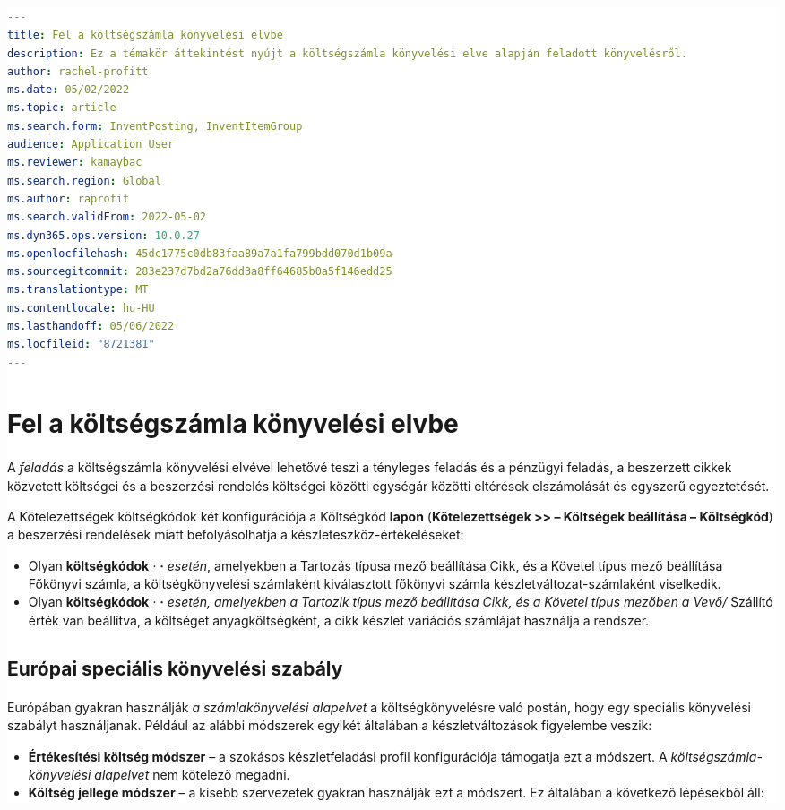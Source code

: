 ```yaml
---
title: Fel a költségszámla könyvelési elvbe
description: Ez a témakör áttekintést nyújt a költségszámla könyvelési elve alapján feladott könyvelésről.
author: rachel-profitt
ms.date: 05/02/2022
ms.topic: article
ms.search.form: InventPosting, InventItemGroup
audience: Application User
ms.reviewer: kamaybac
ms.search.region: Global
ms.author: raprofit
ms.search.validFrom: 2022-05-02
ms.dyn365.ops.version: 10.0.27
ms.openlocfilehash: 45dc1775c0db83faa89a7a1fa799bdd070d1b09a
ms.sourcegitcommit: 283e237d7bd2a76dd3a8ff64685b0a5f146edd25
ms.translationtype: MT
ms.contentlocale: hu-HU
ms.lasthandoff: 05/06/2022
ms.locfileid: "8721381"
---
```

# <a name="post-to-charge-account-accounting-principle"></a>Fel a költségszámla könyvelési elvbe

A *feladás* a költségszámla könyvelési elvével lehetővé teszi a tényleges feladás és a pénzügyi feladás, a beszerzett cikkek közvetett költségei és a beszerzési rendelés költségei közötti egységár közötti eltérések elszámolását és egyszerű egyeztetését. 

A Kötelezettségek költségkódok két konfigurációja a Költségkód **lapon** (**Kötelezettségek \>\> – Költségek beállítása – Költségkód**) a beszerzési rendelések miatt befolyásolhatja a készleteszköz-értékeléseket:

- Olyan **költségkódok** *·* **·** *esetén*, amelyekben a Tartozás típusa mező beállítása Cikk, és a Követel típus mező beállítása Főkönyvi számla, a költségkönyvelési számlaként kiválasztott főkönyvi számla készletváltozat-számlaként viselkedik.
- Olyan **költségkódok** *·* **·** *esetén, amelyekben a Tartozik típus mező beállítása Cikk, és a Követel típus mezőben a Vevő/* Szállító érték van beállítva, a költséget anyagköltségként, a cikk készlet variációs számláját használja a rendszer.

## <a name="european-special-accounting-rule"></a>Európai speciális könyvelési szabály

Európában gyakran használják *a számlakönyvelési alapelvet* a költségkönyvelésre való postán, hogy egy speciális könyvelési szabályt használjanak. Például az alábbi módszerek egyikét általában a készletváltozások figyelembe veszik:

- **Értékesítési költség módszer** – a szokásos készletfeladási profil konfigurációja támogatja ezt a módszert. A *költségszámla-könyvelési alapelvet* nem kötelező megadni.
- **Költség jellege módszer** – a kisebb szervezetek gyakran használják ezt a módszert. Ez általában a következő lépésekből áll:
